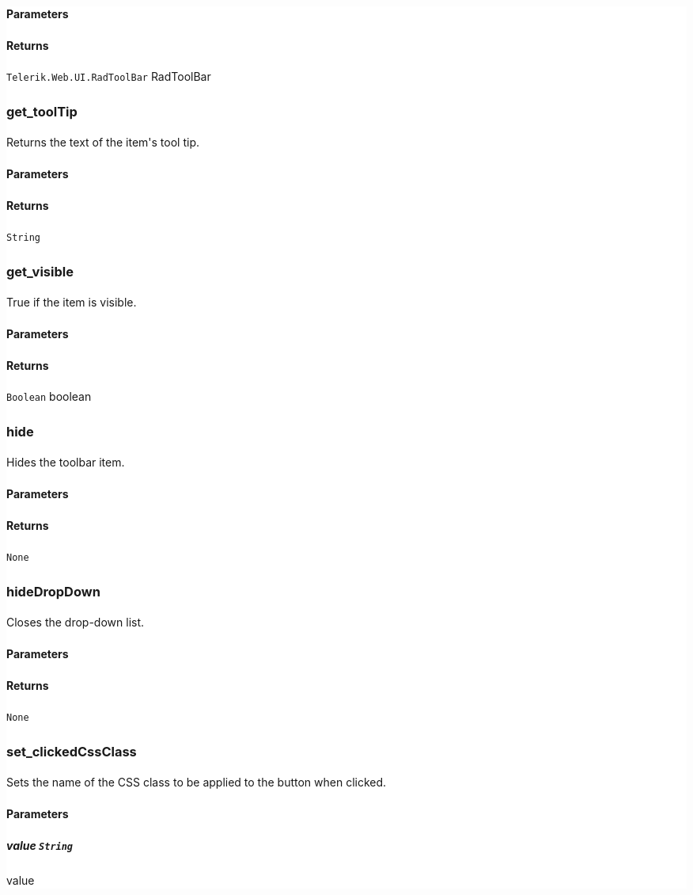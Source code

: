 #### Parameters

#### Returns

`Telerik.Web.UI.RadToolBar` RadToolBar

### get_toolTip

Returns the text of the item's tool tip.

#### Parameters

#### Returns

`String` 

### get_visible

True if the item is visible.

#### Parameters

#### Returns

`Boolean` boolean

### hide

Hides the toolbar item.

#### Parameters

#### Returns

`None` 

### hideDropDown

Closes the drop-down list.

#### Parameters

#### Returns

`None` 

### set_clickedCssClass

Sets the name of the CSS class to be applied to the button when clicked.

#### Parameters

##### value `String`

value
